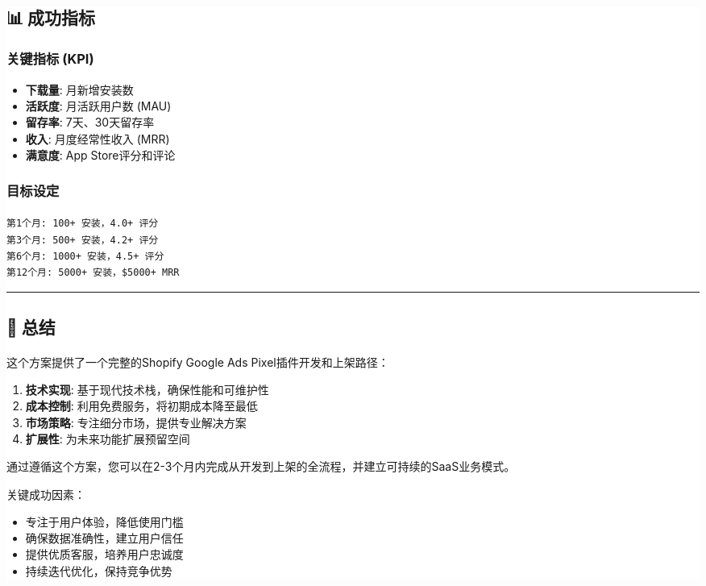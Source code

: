 ## 📊 成功指标

### 关键指标 (KPI)
- **下载量**: 月新增安装数
- **活跃度**: 月活跃用户数 (MAU)
- **留存率**: 7天、30天留存率
- **收入**: 月度经常性收入 (MRR)
- **满意度**: App Store评分和评论

### 目标设定
```
第1个月: 100+ 安装，4.0+ 评分
第3个月: 500+ 安装，4.2+ 评分
第6个月: 1000+ 安装，4.5+ 评分
第12个月: 5000+ 安装，$5000+ MRR
```

---

## 📝 总结

这个方案提供了一个完整的Shopify Google Ads Pixel插件开发和上架路径：

1. **技术实现**: 基于现代技术栈，确保性能和可维护性
2. **成本控制**: 利用免费服务，将初期成本降至最低
3. **市场策略**: 专注细分市场，提供专业解决方案
4. **扩展性**: 为未来功能扩展预留空间

通过遵循这个方案，您可以在2-3个月内完成从开发到上架的全流程，并建立可持续的SaaS业务模式。

关键成功因素：
- 专注于用户体验，降低使用门槛
- 确保数据准确性，建立用户信任
- 提供优质客服，培养用户忠诚度
- 持续迭代优化，保持竞争优势 